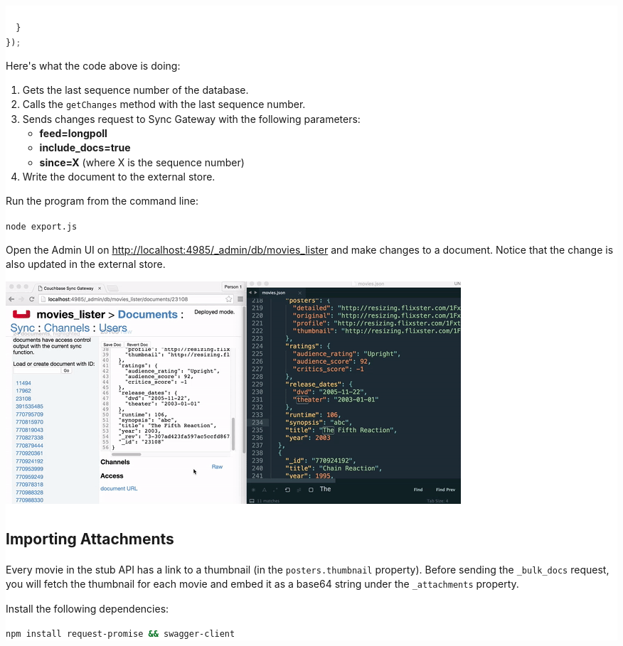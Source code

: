 ```javascript

  }
});
```

Here's what the code above is doing:

1. Gets the last sequence number of the database.
2. Calls the `getChanges` method with the last sequence number.
3. Sends changes request to Sync Gateway with the following parameters:
    - **feed=longpoll**
    - **include_docs=true**
    - **since=X** (where X is the sequence number)
4. Write the document to the external store.

Run the program from the command line:

```bash
node export.js
```

Open the Admin UI on [http://localhost:4985/_admin/db/movies_lister](http://localhost:4985/_admin/db/movies_lister) and make changes to a document. Notice that the change is also updated in the external store.

![](img/export-update.gif)

## Importing Attachments

Every movie in the stub API has a link to a thumbnail (in the `posters.thumbnail` property). Before sending the `_bulk_docs` request, you will fetch the thumbnail for each movie and embed it as a base64 string under the `_attachments` property.

Install the following dependencies:

```bash
npm install request-promise && swagger-client
```

